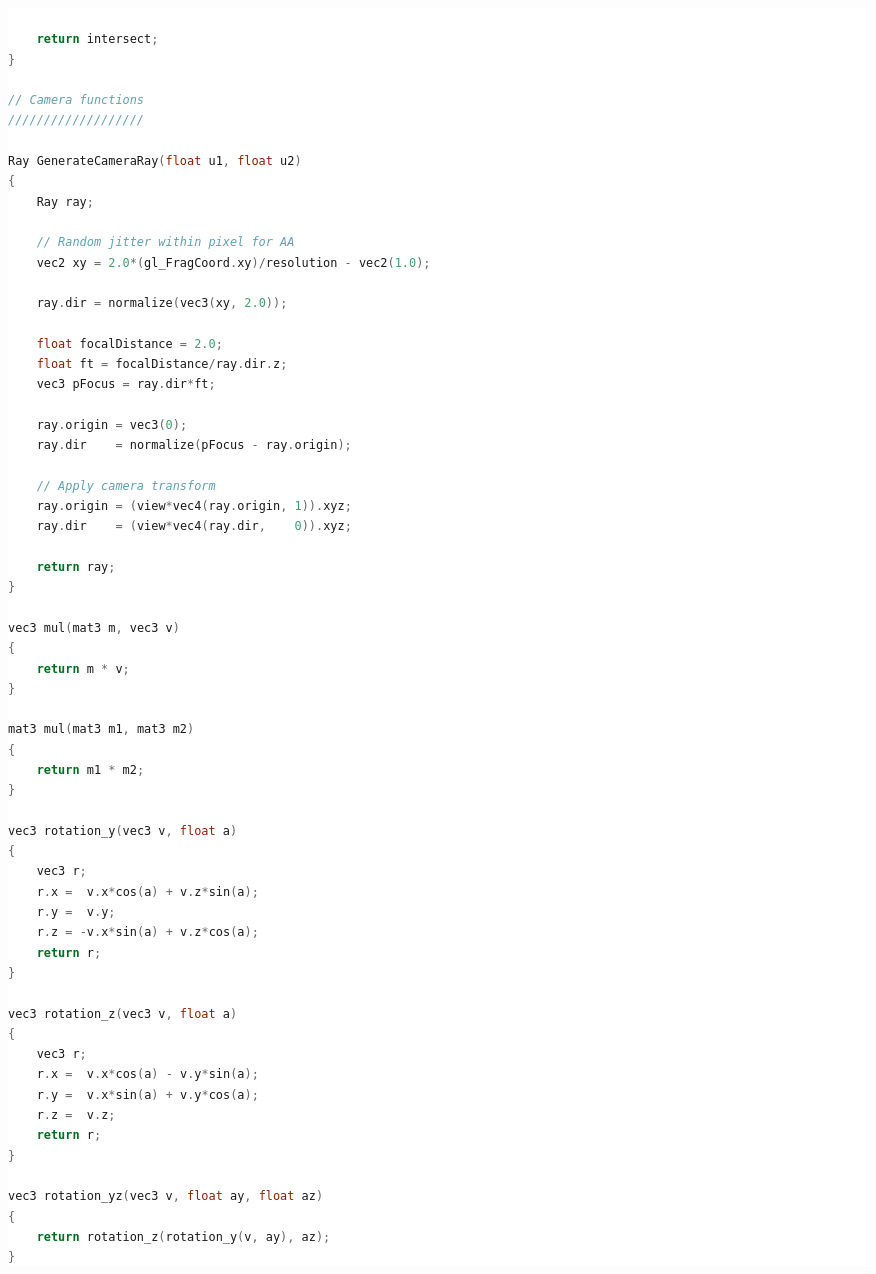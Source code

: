 ```c

    return intersect;
}

// Camera functions
///////////////////

Ray GenerateCameraRay(float u1, float u2)
{
    Ray ray;

    // Random jitter within pixel for AA
    vec2 xy = 2.0*(gl_FragCoord.xy)/resolution - vec2(1.0);

    ray.dir = normalize(vec3(xy, 2.0));

    float focalDistance = 2.0;
    float ft = focalDistance/ray.dir.z;
    vec3 pFocus = ray.dir*ft;

    ray.origin = vec3(0);
    ray.dir    = normalize(pFocus - ray.origin);

    // Apply camera transform
    ray.origin = (view*vec4(ray.origin, 1)).xyz;
    ray.dir    = (view*vec4(ray.dir,    0)).xyz;

    return ray;
}

vec3 mul(mat3 m, vec3 v)
{
    return m * v;
}

mat3 mul(mat3 m1, mat3 m2)
{
    return m1 * m2;
}

vec3 rotation_y(vec3 v, float a)
{
    vec3 r;
    r.x =  v.x*cos(a) + v.z*sin(a);
    r.y =  v.y;
    r.z = -v.x*sin(a) + v.z*cos(a);
    return r;
}

vec3 rotation_z(vec3 v, float a)
{
    vec3 r;
    r.x =  v.x*cos(a) - v.y*sin(a);
    r.y =  v.x*sin(a) + v.y*cos(a);
    r.z =  v.z;
    return r;
}

vec3 rotation_yz(vec3 v, float ay, float az)
{
    return rotation_z(rotation_y(v, ay), az);
}

```